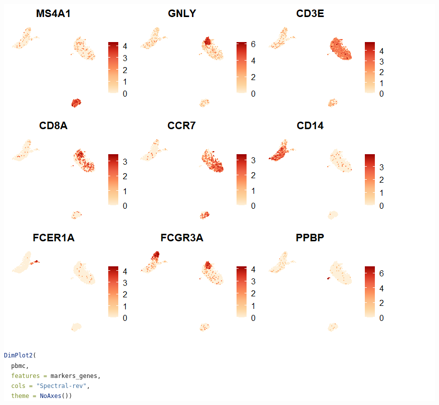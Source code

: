 ![](2_Enhanced_Visualization_files/figure-html/unnamed-chunk-70-1.png)


``` r
DimPlot2(
  pbmc,
  features = markers_genes,
  cols = "Spectral-rev",
  theme = NoAxes())
```
